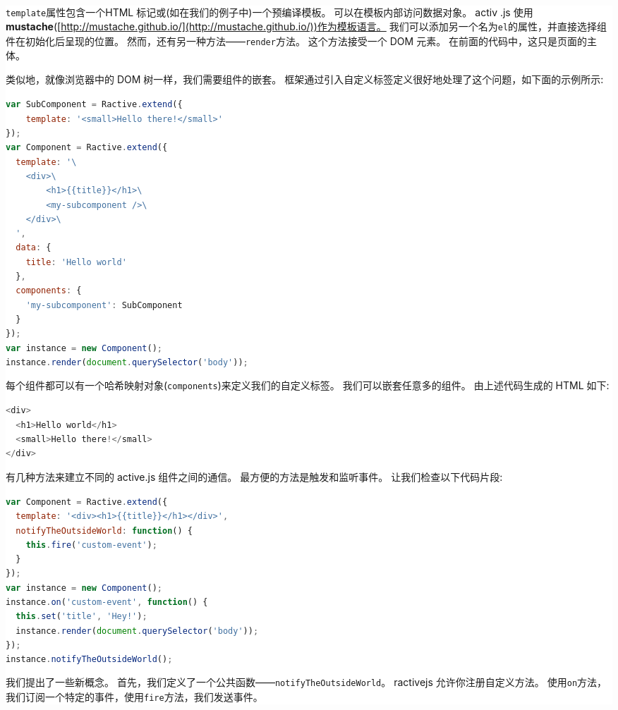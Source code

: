 `template`属性包含一个HTML 标记或(如在我们的例子中)一个预编译模板。 可以在模板内部访问数据对象。 activ .js 使用**mustache**([http://mustache.github.io/](http://mustache.github.io/))作为模板语言。 我们可以添加另一个名为`el`的属性，并直接选择组件在初始化后呈现的位置。 然而，还有另一种方法——`render`方法。 这个方法接受一个 DOM 元素。 在前面的代码中，这只是页面的主体。

类似地，就像浏览器中的 DOM 树一样，我们需要组件的嵌套。 框架通过引入自定义标签定义很好地处理了这个问题，如下面的示例所示:

```js
var SubComponent = Ractive.extend({
    template: '<small>Hello there!</small>'
});
var Component = Ractive.extend({
  template: '\
    <div>\
        <h1>{{title}}</h1>\
        <my-subcomponent />\
    </div>\
  ',
  data: {
    title: 'Hello world'
  },
  components: {
    'my-subcomponent': SubComponent
  }
});
var instance = new Component();
instance.render(document.querySelector('body'));
```

每个组件都可以有一个哈希映射对象(`components`)来定义我们的自定义标签。 我们可以嵌套任意多的组件。 由上述代码生成的 HTML 如下:

```js
<div>
  <h1>Hello world</h1>
  <small>Hello there!</small>
</div>
```

有几种方法来建立不同的 active.js 组件之间的通信。 最方便的方法是触发和监听事件。 让我们检查以下代码片段:

```js
var Component = Ractive.extend({
  template: '<div><h1>{{title}}</h1></div>',
  notifyTheOutsideWorld: function() {
    this.fire('custom-event');
  }
});
var instance = new Component();
instance.on('custom-event', function() {
  this.set('title', 'Hey!');
  instance.render(document.querySelector('body'));
});
instance.notifyTheOutsideWorld();
```

我们提出了一些新概念。 首先，我们定义了一个公共函数——`notifyTheOutsideWorld`。 ractivejs 允许你注册自定义方法。 使用`on`方法，我们订阅一个特定的事件，使用`fire`方法，我们发送事件。
